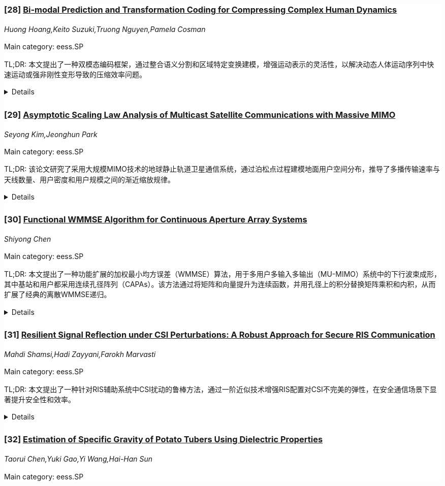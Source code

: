 
### [28] [Bi-modal Prediction and Transformation Coding for Compressing Complex Human Dynamics](https://arxiv.org/abs/2509.16919)
*Huong Hoang,Keito Suzuki,Truong Nguyen,Pamela Cosman*

Main category: eess.SP

TL;DR: 本文提出了一种双模态编码框架，通过整合语义分割和区域特定变换建模，增强运动表示的灵活性，以解决动态人体运动序列中快速运动或强非刚性变形导致的压缩效率问题。


<details><summary>Details</summary></details>


### [29] [Asymptotic Scaling Law Analysis of Multicast Satellite Communications with Massive MIMO](https://arxiv.org/abs/2509.16921)
*Seyong Kim,Jeonghun Park*

Main category: eess.SP

TL;DR: 该论文研究了采用大规模MIMO技术的地球静止轨道卫星通信系统，通过泊松点过程建模地面用户空间分布，推导了多播传输速率与天线数量、用户密度和用户规模之间的渐近缩放规律。


<details><summary>Details</summary></details>


### [30] [Functional WMMSE Algorithm for Continuous Aperture Array Systems](https://arxiv.org/abs/2509.17101)
*Shiyong Chen*

Main category: eess.SP

TL;DR: 本文提出了一种功能扩展的加权最小均方误差（WMMSE）算法，用于多用户多输入多输出（MU-MIMO）系统中的下行波束成形，其中基站和用户都采用连续孔径阵列（CAPAs）。该方法通过将矩阵和向量提升为连续函数，并用孔径上的积分替换矩阵乘积和内积，从而扩展了经典的离散WMMSE递归。


<details><summary>Details</summary></details>


### [31] [Resilient Signal Reflection under CSI Perturbations: A Robust Approach for Secure RIS Communication](https://arxiv.org/abs/2509.17181)
*Mahdi Shamsi,Hadi Zayyani,Farokh Marvasti*

Main category: eess.SP

TL;DR: 本文提出了一种针对RIS辅助系统中CSI扰动的鲁棒方法，通过一阶近似技术增强RIS配置对CSI不完美的弹性，在安全通信场景下显著提升安全性和效率。


<details><summary>Details</summary></details>


### [32] [Estimation of Specific Gravity of Potato Tubers Using Dielectric Properties](https://arxiv.org/abs/2509.17267)
*Taorui Chen,Yuki Gao,Yi Wang,Hai-Han Sun*

Main category: eess.SP
